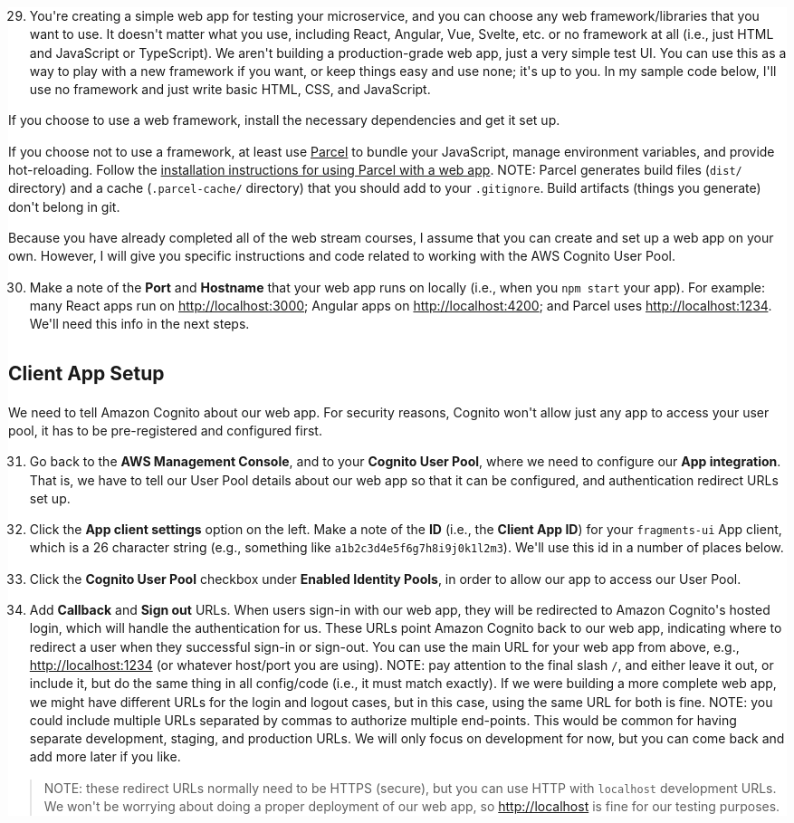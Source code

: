 29. You're creating a simple web app for testing your microservice, and you can choose any web framework/libraries that you want to use. It doesn't matter what you use, including React, Angular, Vue, Svelte, etc. or no framework at all (i.e., just HTML and JavaScript or TypeScript). We aren't building a production-grade web app, just a very simple test UI. You can use this as a way to play with a new framework if you want, or keep things easy and use none; it's up to you. In my sample code below, I'll use no framework and just write basic HTML, CSS, and JavaScript.

If you choose to use a web framework, install the necessary dependencies and get it set up.

If you choose not to use a framework, at least use [Parcel](https://parceljs.org/) to bundle your JavaScript, manage environment variables, and provide hot-reloading. Follow the [installation instructions for using Parcel with a web app](https://parceljs.org/getting-started/webapp/). NOTE: Parcel generates build files (`dist/` directory) and a cache (`.parcel-cache/` directory) that you should add to your `.gitignore`. Build artifacts (things you generate) don't belong in git.

Because you have already completed all of the web stream courses, I assume that you can create and set up a web app on your own. However, I will give you specific instructions and code related to working with the AWS Cognito User Pool.

30. Make a note of the **Port** and **Hostname** that your web app runs on locally (i.e., when you `npm start` your app). For example: many React apps run on <http://localhost:3000>; Angular apps on <http://localhost:4200>; and Parcel uses <http://localhost:1234>. We'll need this info in the next steps.

## Client App Setup

We need to tell Amazon Cognito about our web app. For security reasons, Cognito won't allow just any app to access your user pool, it has to be pre-registered and configured first.

31. Go back to the **AWS Management Console**, and to your **Cognito User Pool**, where we need to configure our **App integration**. That is, we have to tell our User Pool details about our web app so that it can be configured, and authentication redirect URLs set up.

32. Click the **App client settings** option on the left. Make a note of the **ID** (i.e., the **Client App ID**) for your `fragments-ui` App client, which is a 26 character string (e.g., something like `a1b2c3d4e5f6g7h8i9j0k1l2m3`). We'll use this id in a number of places below.

33. Click the **Cognito User Pool** checkbox under **Enabled Identity Pools**, in order to allow our app to access our User Pool.

34. Add **Callback** and **Sign out** URLs. When users sign-in with our web app, they will be redirected to Amazon Cognito's hosted login, which will handle the authentication for us. These URLs point Amazon Cognito back to our web app, indicating where to redirect a user when they successful sign-in or sign-out. You can use the main URL for your web app from above, e.g., <http://localhost:1234> (or whatever host/port you are using). NOTE: pay attention to the final slash `/`, and either leave it out, or include it, but do the same thing in all config/code (i.e., it must match exactly). If we were building a more complete web app, we might have different URLs for the login and logout cases, but in this case, using the same URL for both is fine. NOTE: you could include multiple URLs separated by commas to authorize multiple end-points. This would be common for having separate development, staging, and production URLs. We will only focus on development for now, but you can come back and add more later if you like.

> NOTE: these redirect URLs normally need to be HTTPS (secure), but you can use HTTP with `localhost` development URLs. We won't be worrying about doing a proper deployment of our web app, so <http://localhost> is fine for our testing purposes.
